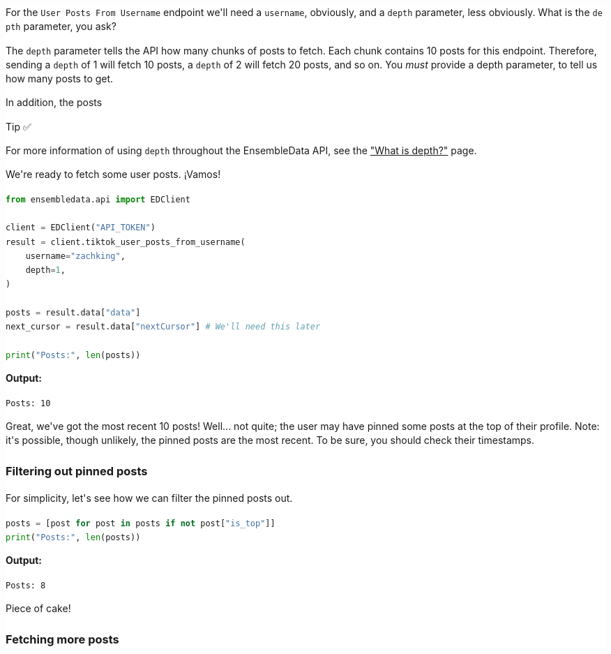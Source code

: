 For the `User Posts From Username` endpoint we'll need a `username`, obviously, and a `depth` parameter, less obviously. What is the `depth` parameter, you ask? 

The `depth` parameter tells the API how many chunks of posts to fetch. Each chunk contains 10 posts for this endpoint. Therefore, sending a `depth` of 1 will fetch 10 posts, a `depth` of 2 will fetch 20 posts, and so on. You *must* provide a depth parameter, to tell us how many posts to get.

In addition, the posts 

Tip ✅

For more information of using `depth` throughout the EnsembleData API, see the ["What is depth?"](/faqs/depth) page.

We're ready to fetch some user posts. ¡Vamos!


```python
from ensembledata.api import EDClient

client = EDClient("API_TOKEN")
result = client.tiktok_user_posts_from_username(
    username="zachking",
    depth=1,
)

posts = result.data["data"]
next_cursor = result.data["nextCursor"] # We'll need this later

print("Posts:", len(posts))
```

**Output:**
```bash
Posts: 10
```

Great, we've got the most recent 10 posts! Well... not quite; the user may have pinned some posts at the top of their profile. Note: it's possible, though unlikely, the pinned posts are the most recent. To be sure, you should check their timestamps.

### Filtering out pinned posts

For simplicity, let's see how we can filter the pinned posts out.

```python
posts = [post for post in posts if not post["is_top"]]
print("Posts:", len(posts))
```

**Output:**
```bash
Posts: 8
```


Piece of cake! 

### Fetching more posts
